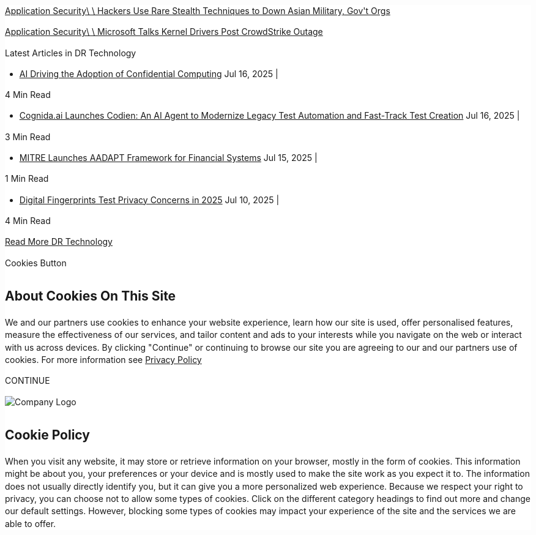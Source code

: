 [Application Security\\
\\
Hackers Use Rare Stealth Techniques to Down Asian Military, Gov't Orgs](https://www.darkreading.com/application-security/hackers-use-rare-stealth-techniques-to-down-asian-military-govt-orgs)

[Application Security\\
\\
Microsoft Talks Kernel Drivers Post CrowdStrike Outage](https://www.darkreading.com/application-security/microsoft-lowballs-crowdstrike-outage-impact)

Latest Articles in DR Technology

- [AI Driving the Adoption of Confidential Computing](https://www.darkreading.com/cyber-risk/ai-driving-adoption-confidential-computing) Jul 16, 2025
\|

4 Min Read

- [Cognida.ai Launches Codien: An AI Agent to Modernize Legacy Test Automation and Fast-Track Test Creation](https://www.darkreading.com/application-security/cognida-ai-launches-codien) Jul 16, 2025
\|

3 Min Read

- [MITRE Launches AADAPT Framework for Financial Systems](https://www.darkreading.com/vulnerabilities-threats/mitre-aadapt-framework-financial-systems) Jul 15, 2025
\|

1 Min Read

- [Digital Fingerprints Test Privacy Concerns in 2025](https://www.darkreading.com/data-privacy/digital-fingerprints-tests-privacy-concerns-2025) Jul 10, 2025
\|

4 Min Read


[Read More DR Technology](https://www.darkreading.com/program/dr-technology)

Cookies Button

## About Cookies On This Site

We and our partners use cookies to enhance your website experience, learn how our site is used, offer personalised features, measure the effectiveness of our services, and tailor content and ads to your interests while you navigate on the web or interact with us across devices. By clicking "Continue" or continuing to browse our site you are agreeing to our and our partners use of cookies. For more information see [Privacy Policy](https://www.informa.com/privacy-policy/)

CONTINUE

![Company Logo](https://cdn.cookielaw.org/logos/c1f53e84-9f05-4169-a854-85052b63c50b/2ffb64fa-e393-483d-84e2-2a331bb9122e/6e7e0837-5d54-4f8b-ad38-2515147bf672/Informa_Logo_1Line_Indigo_Grad_RGB_(1)_(1).jpg)

## Cookie Policy

When you visit any website, it may store or retrieve information on your browser, mostly in the form of cookies. This information might be about you, your preferences or your device and is mostly used to make the site work as you expect it to. The information does not usually directly identify you, but it can give you a more personalized web experience. Because we respect your right to privacy, you can choose not to allow some types of cookies. Click on the different category headings to find out more and change our default settings. However, blocking some types of cookies may impact your experience of the site and the services we are able to offer.

